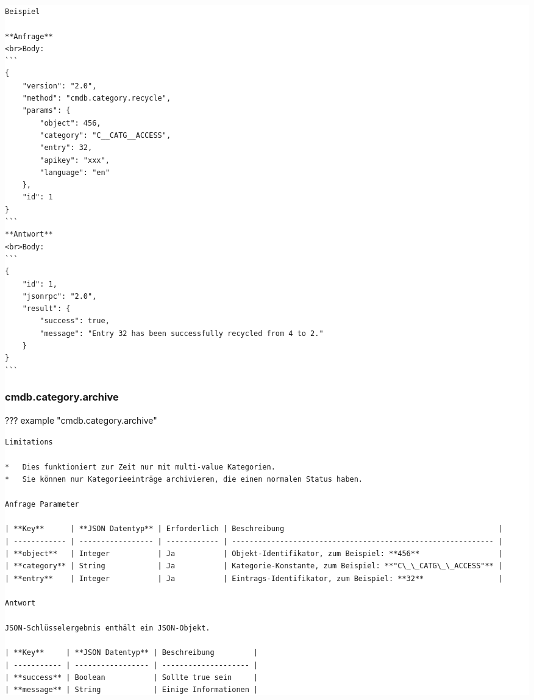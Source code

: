     Beispiel

    **Anfrage**
    <br>Body:
    ```
    {
        "version": "2.0",
        "method": "cmdb.category.recycle",
        "params": {
            "object": 456,
            "category": "C__CATG__ACCESS",
            "entry": 32,
            "apikey": "xxx",
            "language": "en"
        },
        "id": 1
    }
    ```
    **Antwort**
    <br>Body:
    ```
    {
        "id": 1,
        "jsonrpc": "2.0",
        "result": {
            "success": true,
            "message": "Entry 32 has been successfully recycled from 4 to 2."
        }
    }
    ```

### cmdb.category.archive

??? example "cmdb.category.archive"

    Limitations

    *   Dies funktioniert zur Zeit nur mit multi-value Kategorien.
    *   Sie können nur Kategorieeinträge archivieren, die einen normalen Status haben.

    Anfrage Parameter

    | **Key**      | **JSON Datentyp** | Erforderlich | Beschreibung                                                 |
    | ------------ | ----------------- | ------------ | ------------------------------------------------------------ |
    | **object**   | Integer           | Ja           | Objekt-Identifikator, zum Beispiel: **456**                  |
    | **category** | String            | Ja           | Kategorie-Konstante, zum Beispiel: **"C\_\_CATG\_\_ACCESS"** |
    | **entry**    | Integer           | Ja           | Eintrags-Identifikator, zum Beispiel: **32**                 |

    Antwort

    JSON-Schlüsselergebnis enthält ein JSON-Objekt.

    | **Key**     | **JSON Datentyp** | Beschreibung         |
    | ----------- | ----------------- | -------------------- |
    | **success** | Boolean           | Sollte true sein     |
    | **message** | String            | Einige Informationen |

